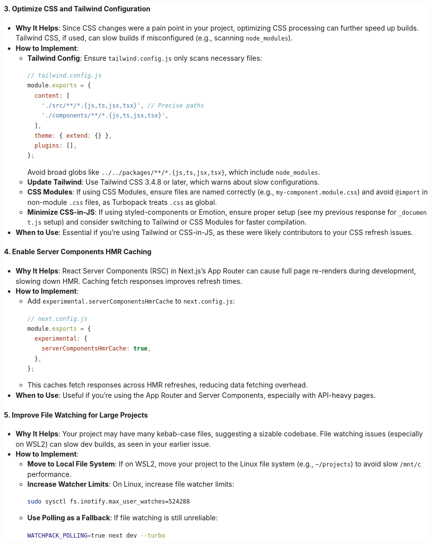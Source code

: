 #### 3. Optimize CSS and Tailwind Configuration
   - **Why It Helps**: Since CSS changes were a pain point in your project, optimizing CSS processing can further speed up builds. Tailwind CSS, if used, can slow builds if misconfigured (e.g., scanning `node_modules`).
   - **How to Implement**:
     - **Tailwind Config**: Ensure `tailwind.config.js` only scans necessary files:
       ```js
       // tailwind.config.js
       module.exports = {
         content: [
           './src/**/*.{js,ts,jsx,tsx}', // Precise paths
           './components/**/*.{js,ts,jsx,tsx}',
         ],
         theme: { extend: {} },
         plugins: [],
       };
       ```
       Avoid broad globs like `../../packages/**/*.{js,ts,jsx,tsx}`, which include `node_modules`.[](https://nextjs.org/docs/app/guides/local-development)
     - **Update Tailwind**: Use Tailwind CSS 3.4.8 or later, which warns about slow configurations.[](https://nextjs.org/docs/app/guides/local-development)
     - **CSS Modules**: If using CSS Modules, ensure files are named correctly (e.g., `my-component.module.css`) and avoid `@import` in non-module `.css` files, as Turbopack treats `.css` as global.[](https://nextjs.org/docs/app/api-reference/turbopack)
     - **Minimize CSS-in-JS**: If using styled-components or Emotion, ensure proper setup (see my previous response for `_document.js` setup) and consider switching to Tailwind or CSS Modules for faster compilation.
   - **When to Use**: Essential if you’re using Tailwind or CSS-in-JS, as these were likely contributors to your CSS refresh issues.

#### 4. Enable Server Components HMR Caching
   - **Why It Helps**: React Server Components (RSC) in Next.js’s App Router can cause full page re-renders during development, slowing down HMR. Caching fetch responses improves refresh times.
   - **How to Implement**:
     - Add `experimental.serverComponentsHmrCache` to `next.config.js`:
       ```js
       // next.config.js
       module.exports = {
         experimental: {
           serverComponentsHmrCache: true,
         },
       };
       ```
     - This caches fetch responses across HMR refreshes, reducing data fetching overhead.[](https://nextjs.org/docs/app/guides/local-development)
   - **When to Use**: Useful if you’re using the App Router and Server Components, especially with API-heavy pages.

#### 5. Improve File Watching for Large Projects
   - **Why It Helps**: Your project may have many kebab-case files, suggesting a sizable codebase. File watching issues (especially on WSL2) can slow dev builds, as seen in your earlier issue.
   - **How to Implement**:
     - **Move to Local File System**: If on WSL2, move your project to the Linux file system (e.g., `~/projects`) to avoid slow `/mnt/c` performance.
     - **Increase Watcher Limits**: On Linux, increase file watcher limits:
       ```bash
       sudo sysctl fs.inotify.max_user_watches=524288
       ```
     - **Use Polling as a Fallback**: If file watching is still unreliable:
       ```bash
       WATCHPACK_POLLING=true next dev --turbo
       ```